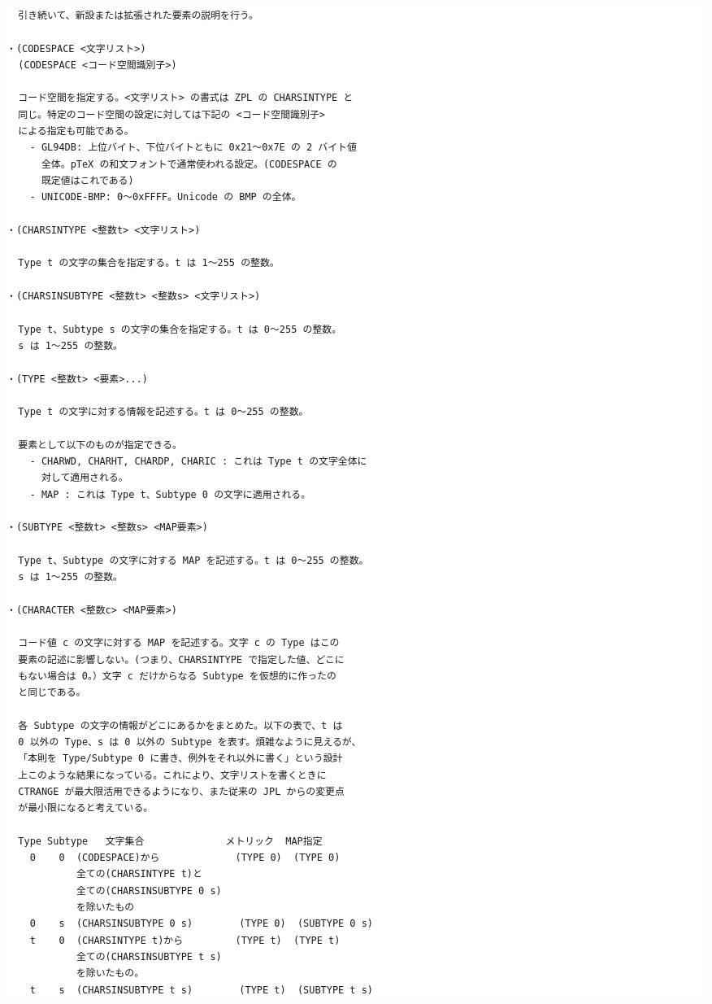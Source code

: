       引き続いて、新設または拡張された要素の説明を行う。

    ・(CODESPACE <文字リスト>)
      (CODESPACE <コード空間識別子>)
    
      コード空間を指定する。<文字リスト> の書式は ZPL の CHARSINTYPE と
      同じ。特定のコード空間の設定に対しては下記の <コード空間識別子>
      による指定も可能である。
        - GL94DB: 上位バイト、下位バイトともに 0x21～0x7E の 2 バイト値
          全体。pTeX の和文フォントで通常使われる設定。(CODESPACE の
          既定値はこれである)
        - UNICODE-BMP: 0～0xFFFF。Unicode の BMP の全体。

    ・(CHARSINTYPE <整数t> <文字リスト>)

      Type t の文字の集合を指定する。t は 1～255 の整数。

    ・(CHARSINSUBTYPE <整数t> <整数s> <文字リスト>)

      Type t、Subtype s の文字の集合を指定する。t は 0～255 の整数。
      s は 1～255 の整数。

    ・(TYPE <整数t> <要素>...)

      Type t の文字に対する情報を記述する。t は 0～255 の整数。
      
      要素として以下のものが指定できる。
        - CHARWD, CHARHT, CHARDP, CHARIC : これは Type t の文字全体に
          対して適用される。
        - MAP : これは Type t、Subtype 0 の文字に適用される。

    ・(SUBTYPE <整数t> <整数s> <MAP要素>)

      Type t、Subtype の文字に対する MAP を記述する。t は 0～255 の整数。
      s は 1～255 の整数。

    ・(CHARACTER <整数c> <MAP要素>)

      コード値 c の文字に対する MAP を記述する。文字 c の Type はこの
      要素の記述に影響しない。(つまり、CHARSINTYPE で指定した値、どこに
      もない場合は 0。）文字 c だけからなる Subtype を仮想的に作ったの
      と同じである。

      各 Subtype の文字の情報がどこにあるかをまとめた。以下の表で、t は
      0 以外の Type、s は 0 以外の Subtype を表す。煩雑なように見えるが、
      「本則を Type/Subtype 0 に書き、例外をそれ以外に書く」という設計
      上このような結果になっている。これにより、文字リストを書くときに
      CTRANGE が最大限活用できるようになり、また従来の JPL からの変更点
      が最小限になると考えている。

      Type Subtype   文字集合              メトリック  MAP指定
        0    0  (CODESPACE)から             (TYPE 0)  (TYPE 0)
                全ての(CHARSINTYPE t)と
                全ての(CHARSINSUBTYPE 0 s)
                を除いたもの
        0    s  (CHARSINSUBTYPE 0 s)        (TYPE 0)  (SUBTYPE 0 s)
        t    0  (CHARSINTYPE t)から         (TYPE t)  (TYPE t)
                全ての(CHARSINSUBTYPE t s)
                を除いたもの。
        t    s  (CHARSINSUBTYPE t s)        (TYPE t)  (SUBTYPE t s)
</pre>
